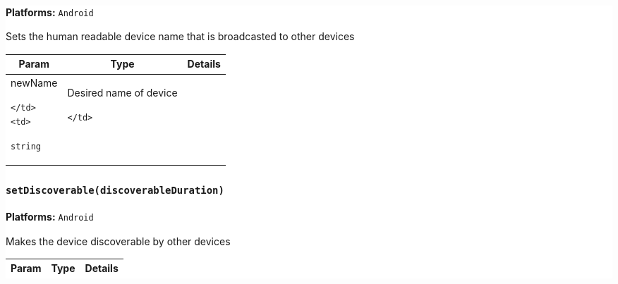 <p>
<b>Platforms:</b>
<code>Android</code>&nbsp;
</p>


Sets the human readable device name that is broadcasted to other devices


<table class="table param-table" style="margin:0;">
  <thead>
  <tr>
    <th>Param</th>
    <th>Type</th>
    <th>Details</th>
  </tr>
  </thead>
  <tbody>
  
  <tr>
    <td>
      newName
      
      
    </td>
    <td>
      
<code>string</code>
    </td>
    <td>
      <p>Desired name of device</p>

      
    </td>
  </tr>
  
  </tbody>
</table>







<div id="setDiscoverable"></div>
<h3><code>setDiscoverable(discoverableDuration)</code>
  
</h3>


<p>
<b>Platforms:</b>
<code>Android</code>&nbsp;
</p>


Makes the device discoverable by other devices


<table class="table param-table" style="margin:0;">
  <thead>
  <tr>
    <th>Param</th>
    <th>Type</th>
    <th>Details</th>
  </tr>
  </thead>
  <tbody>
  